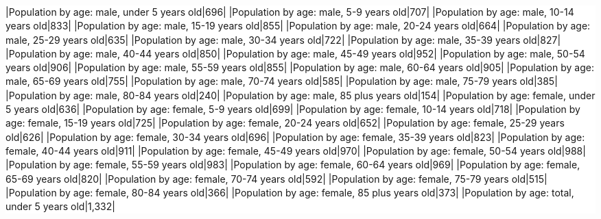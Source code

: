 |Population by age: male, under 5 years old|696|
|Population by age: male, 5-9 years old|707|
|Population by age: male, 10-14 years old|833|
|Population by age: male, 15-19 years old|855|
|Population by age: male, 20-24 years old|664|
|Population by age: male, 25-29 years old|635|
|Population by age: male, 30-34 years old|722|
|Population by age: male, 35-39 years old|827|
|Population by age: male, 40-44 years old|850|
|Population by age: male, 45-49 years old|952|
|Population by age: male, 50-54 years old|906|
|Population by age: male, 55-59 years old|855|
|Population by age: male, 60-64 years old|905|
|Population by age: male, 65-69 years old|755|
|Population by age: male, 70-74 years old|585|
|Population by age: male, 75-79 years old|385|
|Population by age: male, 80-84 years old|240|
|Population by age: male, 85 plus years old|154|
|Population by age: female, under 5 years old|636|
|Population by age: female, 5-9 years old|699|
|Population by age: female, 10-14 years old|718|
|Population by age: female, 15-19 years old|725|
|Population by age: female, 20-24 years old|652|
|Population by age: female, 25-29 years old|626|
|Population by age: female, 30-34 years old|696|
|Population by age: female, 35-39 years old|823|
|Population by age: female, 40-44 years old|911|
|Population by age: female, 45-49 years old|970|
|Population by age: female, 50-54 years old|988|
|Population by age: female, 55-59 years old|983|
|Population by age: female, 60-64 years old|969|
|Population by age: female, 65-69 years old|820|
|Population by age: female, 70-74 years old|592|
|Population by age: female, 75-79 years old|515|
|Population by age: female, 80-84 years old|366|
|Population by age: female, 85 plus years old|373|
|Population by age: total, under 5 years old|1,332|